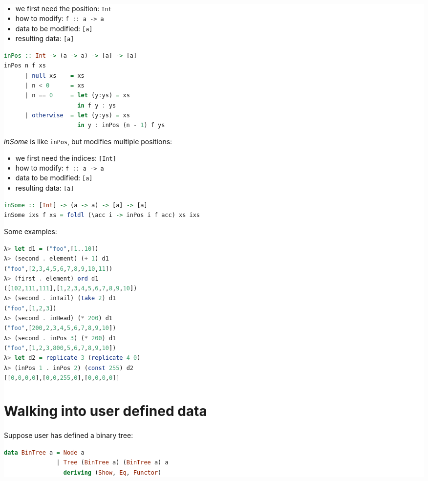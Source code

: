 * we first need the position: `Int`
* how to modify: `f :: a -> a`
* data to be modified: `[a]`
* resulting data: `[a]`

```haskell
inPos :: Int -> (a -> a) -> [a] -> [a]
inPos n f xs
      | null xs    = xs
      | n < 0      = xs
      | n == 0     = let (y:ys) = xs
                     in f y : ys
      | otherwise  = let (y:ys) = xs
                     in y : inPos (n - 1) f ys
```

*inSome* is like `inPos`, but modifies multiple positions:

* we first need the indices: `[Int]`
* how to modify: `f :: a -> a`
* data to be modified: `[a]`
* resulting data: `[a]`

```haskell
inSome :: [Int] -> (a -> a) -> [a] -> [a]
inSome ixs f xs = foldl (\acc i -> inPos i f acc) xs ixs
```

Some examples:

```haskell
λ> let d1 = ("foo",[1..10])
λ> (second . element) (+ 1) d1
("foo",[2,3,4,5,6,7,8,9,10,11])
λ> (first . element) ord d1
([102,111,111],[1,2,3,4,5,6,7,8,9,10])
λ> (second . inTail) (take 2) d1
("foo",[1,2,3])
λ> (second . inHead) (* 200) d1
("foo",[200,2,3,4,5,6,7,8,9,10])
λ> (second . inPos 3) (* 200) d1
("foo",[1,2,3,800,5,6,7,8,9,10])
λ> let d2 = replicate 3 (replicate 4 0)
λ> (inPos 1 . inPos 2) (const 255) d2
[[0,0,0,0],[0,0,255,0],[0,0,0,0]]
```

# Walking into user defined data

Suppose user has defined a binary tree:

```haskell
data BinTree a = Node a
               | Tree (BinTree a) (BinTree a) a
                 deriving (Show, Eq, Functor)
```

